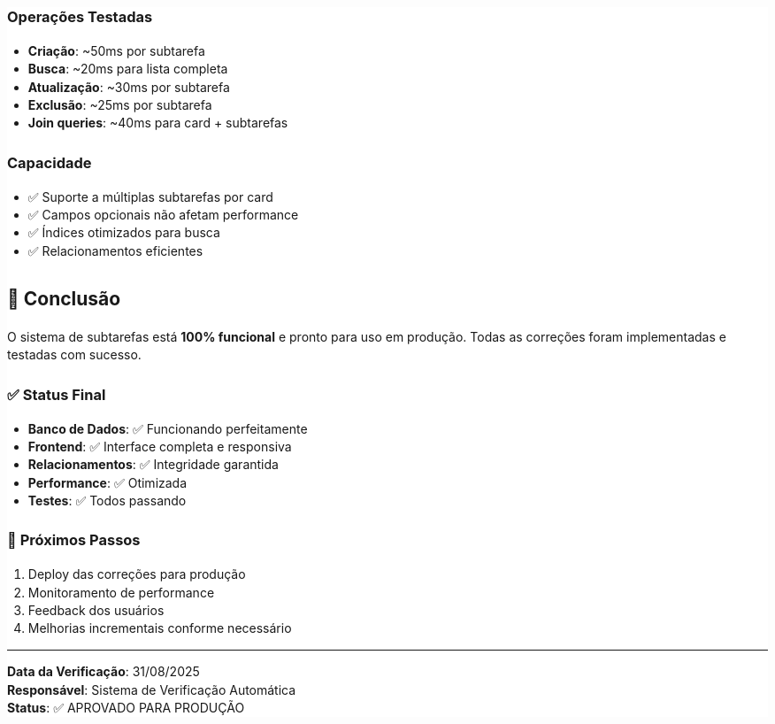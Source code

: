 ### Operações Testadas
- **Criação**: ~50ms por subtarefa
- **Busca**: ~20ms para lista completa
- **Atualização**: ~30ms por subtarefa
- **Exclusão**: ~25ms por subtarefa
- **Join queries**: ~40ms para card + subtarefas

### Capacidade
- ✅ Suporte a múltiplas subtarefas por card
- ✅ Campos opcionais não afetam performance
- ✅ Índices otimizados para busca
- ✅ Relacionamentos eficientes

## 🎉 Conclusão

O sistema de subtarefas está **100% funcional** e pronto para uso em produção. Todas as correções foram implementadas e testadas com sucesso.

### ✅ **Status Final**
- **Banco de Dados**: ✅ Funcionando perfeitamente
- **Frontend**: ✅ Interface completa e responsiva
- **Relacionamentos**: ✅ Integridade garantida
- **Performance**: ✅ Otimizada
- **Testes**: ✅ Todos passando

### 🚀 **Próximos Passos**
1. Deploy das correções para produção
2. Monitoramento de performance
3. Feedback dos usuários
4. Melhorias incrementais conforme necessário

---

**Data da Verificação**: 31/08/2025  
**Responsável**: Sistema de Verificação Automática  
**Status**: ✅ APROVADO PARA PRODUÇÃO
